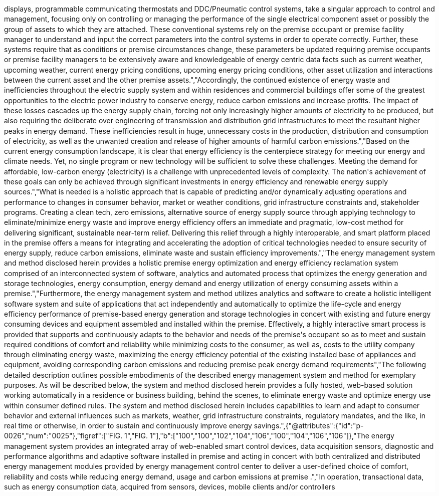 displays, programmable communicating thermostats and DDC\/Pneumatic control systems, take a singular approach to control and management, focusing only on controlling or managing the performance of the single electrical component asset or possibly the group of assets to which they are attached. These conventional systems rely on the premise occupant or premise facility manager to understand and input the correct parameters into the control systems in order to operate correctly. Further, these systems require that as conditions or premise circumstances change, these parameters be updated requiring premise occupants or premise facility managers to be extensively aware and knowledgeable of energy centric data facts such as current weather, upcoming weather, current energy pricing conditions, upcoming energy pricing conditions, other asset utilization and interactions between the current asset and the other premise assets.","Accordingly, the continued existence of energy waste and inefficiencies throughout the electric supply system and within residences and commercial buildings offer some of the greatest opportunities to the electric power industry to conserve energy, reduce carbon emissions and increase profits. The impact of these losses cascades up the energy supply chain, forcing not only increasingly higher amounts of electricity to be produced, but also requiring the deliberate over engineering of transmission and distribution grid infrastructures to meet the resultant higher peaks in energy demand. These inefficiencies result in huge, unnecessary costs in the production, distribution and consumption of electricity, as well as the unwanted creation and release of higher amounts of harmful carbon emissions.","Based on the current energy consumption landscape, it is clear that energy efficiency is the centerpiece strategy for meeting our energy and climate needs. Yet, no single program or new technology will be sufficient to solve these challenges. Meeting the demand for affordable, low-carbon energy (electricity) is a challenge with unprecedented levels of complexity. The nation's achievement of these goals can only be achieved through significant investments in energy efficiency and renewable energy supply sources.","What is needed is a holistic approach that is capable of predicting and\/or dynamically adjusting operations and performance to changes in consumer behavior, market or weather conditions, grid infrastructure constraints and, stakeholder programs. Creating a clean tech, zero emissions, alternative source of energy supply source through applying technology to eliminate\/minimize energy waste and improve energy efficiency offers an immediate and pragmatic, low-cost method for delivering significant, sustainable near-term relief. Delivering this relief through a highly interoperable, and smart platform placed in the premise offers a means for integrating and accelerating the adoption of critical technologies needed to ensure security of energy supply, reduce carbon emissions, eliminate waste and sustain efficiency improvements.","The energy management system and method disclosed herein provides a holistic premise energy optimization and energy efficiency reclamation system comprised of an interconnected system of software, analytics and automated process that optimizes the energy generation and storage technologies, energy consumption, energy demand and energy utilization of energy consuming assets within a premise.","Furthermore, the energy management system and method utilizes analytics and software to create a holistic intelligent software system and suite of applications that act independently and automatically to optimize the life-cycle and energy efficiency performance of premise-based energy generation and storage technologies in concert with existing and future energy consuming devices and equipment assembled and installed within the premise. Effectively, a highly interactive smart process is provided that supports and continuously adapts to the behavior and needs of the premise's occupant so as to meet and sustain required conditions of comfort and reliability while minimizing costs to the consumer, as well as, costs to the utility company through eliminating energy waste, maximizing the energy efficiency potential of the existing installed base of appliances and equipment, avoiding corresponding carbon emissions and reducing premise peak energy demand requirements","The following detailed description outlines possible embodiments of the described energy management system and method for exemplary purposes. As will be described below, the system and method disclosed herein provides a fully hosted, web-based solution working automatically in a residence or business building, behind the scenes, to eliminate energy waste and optimize energy use within consumer defined rules. The system and method disclosed herein includes capabilities to learn and adapt to consumer behavior and external influences such as markets, weather, grid infrastructure constraints, regulatory mandates, and the like, in real time or otherwise, in order to sustain and continuously improve energy savings.",{"@attributes":{"id":"p-0026","num":"0025"},"figref":["FIG. 1","FIG. 1"],"b":["100","100","102","104","106","100","104","106","106"]},"The energy management system  provides an integrated array of web-enabled smart control devices, data acquisition sensors, diagnostic and performance algorithms and adaptive software installed in premise  and acting in concert with both centralized and distributed energy management modules provided by energy management control center  to deliver a user-defined choice of comfort, reliability and costs while reducing energy demand, usage and carbon emissions at premise .","In operation, transactional data, such as energy consumption data, acquired from sensors, devices, mobile clients and\/or controllers